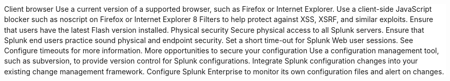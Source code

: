 Client browser
Use a current version of a supported browser, such as Firefox or Internet Explorer.
Use a client-side JavaScript blocker such as noscript on Firefox or Internet Explorer 8 Filters to help protect against XSS, XSRF, and similar exploits.
Ensure that users have the latest Flash version installed.
Physical security
Secure physical access to all Splunk servers.
Ensure that Splunk end users practice sound physical and endpoint security.
Set a short time-out for Splunk Web user sessions. See Configure timeouts for more information.
More opportunities to secure your configuration
Use a configuration management tool, such as subversion, to provide version control for Splunk configurations.
Integrate Splunk configuration changes into your existing change management framework.
Configure Splunk Enterprise to monitor its own configuration files and alert on changes.




